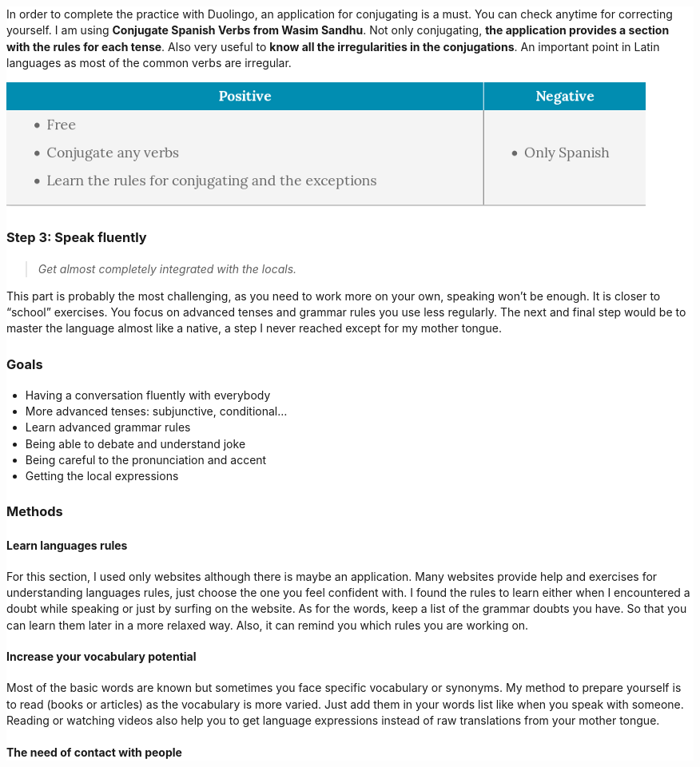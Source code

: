 
In order to complete the practice with Duolingo, an application for conjugating is a must. You can check anytime for correcting yourself. I am using **Conjugate Spanish Verbs from Wasim Sandhu**. Not only conjugating, **the application provides a section with the rules for each tense**. Also very useful to **know all the irregularities in the conjugations**. An important point in Latin languages as most of the common verbs are irregular.

![](./asset-9.png)

### Step 3: Speak fluently

> _Get almost completely integrated with the locals._

This part is probably the most challenging, as you need to work more on your own, speaking won’t be enough. It is closer to “school” exercises. You focus on advanced tenses and grammar rules you use less regularly. The next and final step would be to master the language almost like a native, a step I never reached except for my mother tongue.

### Goals

-   Having a conversation fluently with everybody
-   More advanced tenses: subjunctive, conditional…
-   Learn advanced grammar rules
-   Being able to debate and understand joke
-   Being careful to the pronunciation and accent
-   Getting the local expressions

### Methods

#### Learn languages rules

For this section, I used only websites although there is maybe an application. Many websites provide help and exercises for understanding languages rules, just choose the one you feel confident with. I found the rules to learn either when I encountered a doubt while speaking or just by surfing on the website. As for the words, keep a list of the grammar doubts you have. So that you can learn them later in a more relaxed way. Also, it can remind you which rules you are working on.

#### Increase your vocabulary potential

Most of the basic words are known but sometimes you face specific vocabulary or synonyms. My method to prepare yourself is to read (books or articles) as the vocabulary is more varied. Just add them in your words list like when you speak with someone. Reading or watching videos also help you to get language expressions instead of raw translations from your mother tongue.

#### The need of contact with people

